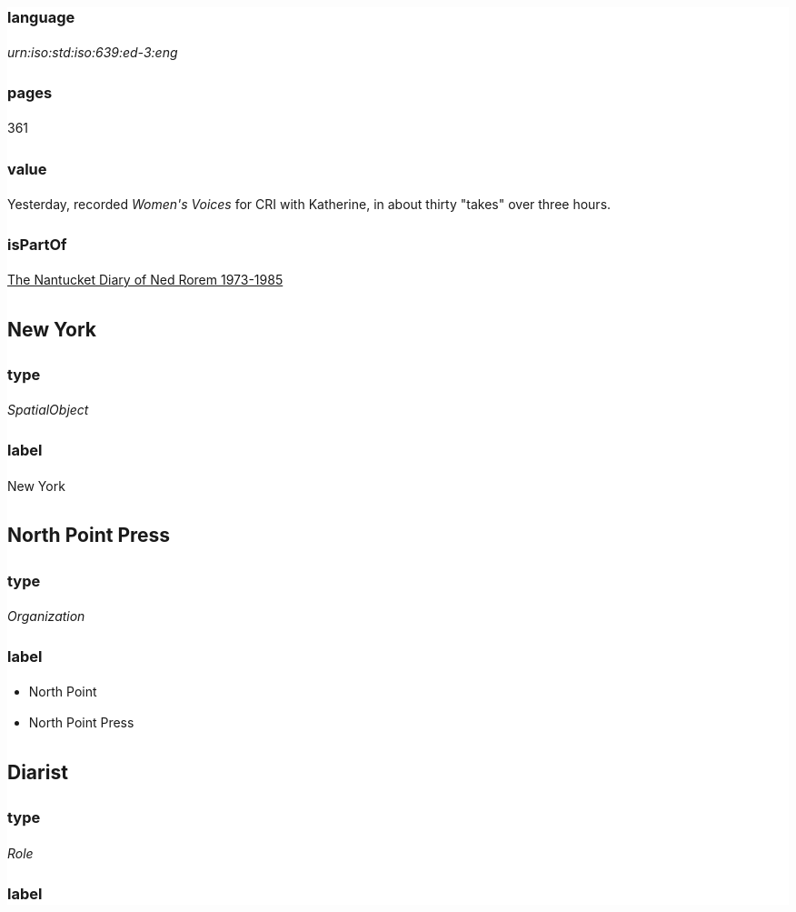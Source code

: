 ### language


*urn:iso:std:iso:639:ed-3:eng*

### pages


361

### value


<p>Yesterday, recorded <em>Women's Voices</em> for CRI with Katherine, in about thirty "takes" over three hours.</p>

### isPartOf


[The Nantucket Diary of Ned Rorem 1973-1985](#The-Nantucket-Diary-of-Ned-Rorem-1973-1985)

## New York

### type


*SpatialObject*

### label


New York

## North Point Press

### type


*Organization*

### label

 - North Point

 - North Point Press

## Diarist

### type


*Role*

### label
